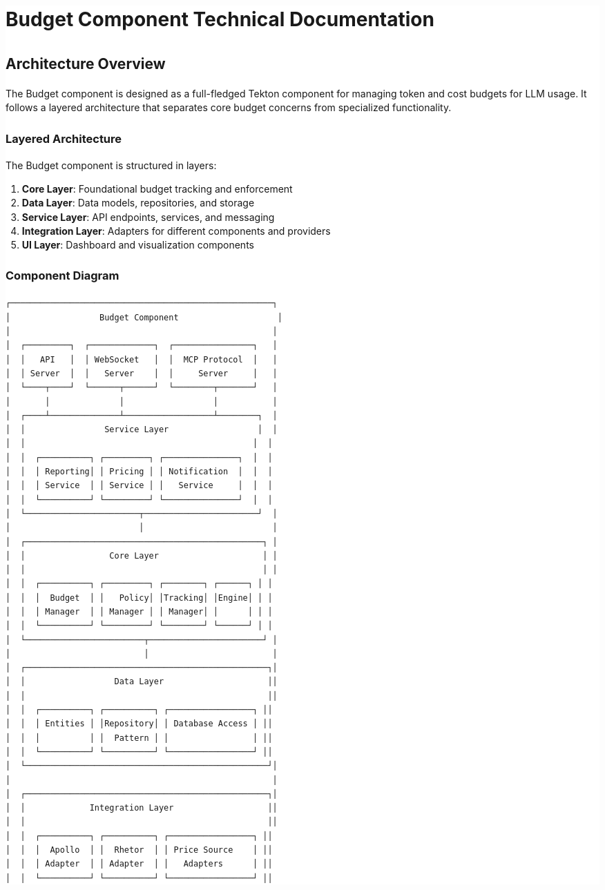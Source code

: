 # Budget Component Technical Documentation

## Architecture Overview

The Budget component is designed as a full-fledged Tekton component for managing token and cost budgets for LLM usage. It follows a layered architecture that separates core budget concerns from specialized functionality.

### Layered Architecture

The Budget component is structured in layers:

1. **Core Layer**: Foundational budget tracking and enforcement
2. **Data Layer**: Data models, repositories, and storage
3. **Service Layer**: API endpoints, services, and messaging
4. **Integration Layer**: Adapters for different components and providers
5. **UI Layer**: Dashboard and visualization components

### Component Diagram

```
┌─────────────────────────────────────────────────────┐
│                  Budget Component                    │
│                                                     │
│  ┌─────────┐  ┌─────────────┐  ┌────────────────┐   │
│  │   API   │  │ WebSocket   │  │  MCP Protocol  │   │
│  │ Server  │  │   Server    │  │     Server     │   │
│  └────┬────┘  └──────┬──────┘  └────────┬───────┘   │
│       │              │                  │           │
│  ┌────┴──────────────┴──────────────────┴────────┐  │
│  │                Service Layer                  │  │
│  │                                              │  │
│  │  ┌──────────┐ ┌─────────┐ ┌───────────────┐  │  │
│  │  │ Reporting│ │ Pricing │ │ Notification  │  │  │
│  │  │ Service  │ │ Service │ │   Service     │  │  │
│  │  └──────────┘ └─────────┘ └───────────────┘  │  │
│  └───────────────────────┬───────────────────────┘  │
│                          │                          │
│  ┌────────────────────────────────────────────────┐ │
│  │                 Core Layer                     │ │
│  │                                                │ │
│  │  ┌──────────┐ ┌─────────┐ ┌────────┐ ┌──────┐ │ │
│  │  │  Budget  │ │   Policy│ │Tracking│ │Engine│ │ │
│  │  │ Manager  │ │ Manager │ │ Manager│ │      │ │ │
│  │  └──────────┘ └─────────┘ └────────┘ └──────┘ │ │
│  └────────────────────────┬───────────────────────┘ │
│                           │                         │
│  ┌─────────────────────────────────────────────────┐│
│  │                  Data Layer                     ││
│  │                                                 ││
│  │  ┌──────────┐ ┌──────────┐ ┌─────────────────┐ ││
│  │  │ Entities │ │Repository│ │ Database Access │ ││
│  │  │          │ │  Pattern │ │                 │ ││
│  │  └──────────┘ └──────────┘ └─────────────────┘ ││
│  └─────────────────────────────────────────────────┘│
│                                                     │
│  ┌─────────────────────────────────────────────────┐│
│  │             Integration Layer                   ││
│  │                                                 ││
│  │  ┌──────────┐ ┌──────────┐ ┌─────────────────┐ ││
│  │  │  Apollo  │ │  Rhetor  │ │ Price Source    │ ││
│  │  │ Adapter  │ │ Adapter  │ │   Adapters      │ ││
│  │  └──────────┘ └──────────┘ └─────────────────┘ ││
```